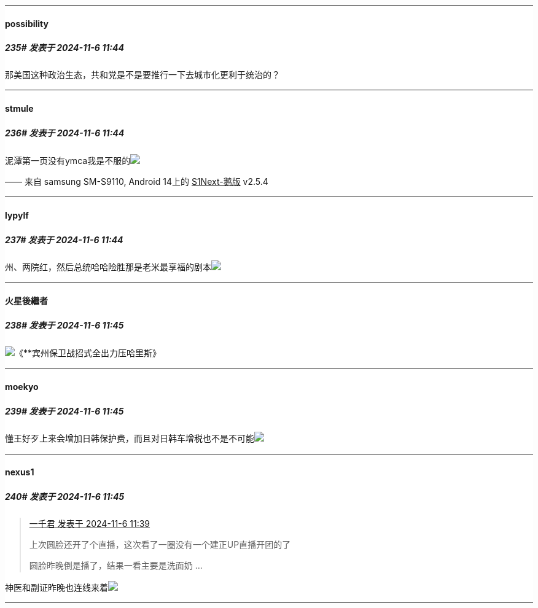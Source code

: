 *****

####  possibility  
##### 235#       发表于 2024-11-6 11:44

那美国这种政治生态，共和党是不是要推行一下去城市化更利于统治的？

*****

####  stmule  
##### 236#       发表于 2024-11-6 11:44

泥潭第一页没有ymca我是不服的<img src="https://static.saraba1st.com/image/smiley/face2017/067.png" referrerpolicy="no-referrer">

—— 来自 samsung SM-S9110, Android 14上的 [S1Next-鹅版](https://github.com/ykrank/S1-Next/releases) v2.5.4

*****

####  lypylf  
##### 237#       发表于 2024-11-6 11:44

州、两院红，然后总统哈哈险胜那是老米最享福的剧本<img src="https://static.saraba1st.com/image/smiley/face2017/059.png" referrerpolicy="no-referrer">

*****

####  火星後繼者  
##### 238#       发表于 2024-11-6 11:45

<img src="https://static.saraba1st.com/image/smiley/face2017/048.png" referrerpolicy="no-referrer">《**宾州保卫战招式全出力压哈里斯》

*****

####  moekyo  
##### 239#       发表于 2024-11-6 11:45

懂王好歹上来会增加日韩保护费，而且对日韩车增税也不是不可能<img src="https://static.saraba1st.com/image/smiley/face2017/067.png" referrerpolicy="no-referrer">

*****

####  nexus1  
##### 240#       发表于 2024-11-6 11:45

<blockquote><a href="httphttps://bbs.saraba1st.com/2b/forum.php?mod=redirect&amp;goto=findpost&amp;pid=66630143&amp;ptid=2205890" target="_blank">一千君 发表于 2024-11-6 11:39</a>

上次圆脸还开了个直播，这次看了一圈没有一个建正UP直播开团的了

圆脸昨晚倒是播了，结果一看主要是洗面奶 ...</blockquote>
神医和副证昨晚也连线来着<img src="https://static.saraba1st.com/image/smiley/face2017/023.png" referrerpolicy="no-referrer">


*****
